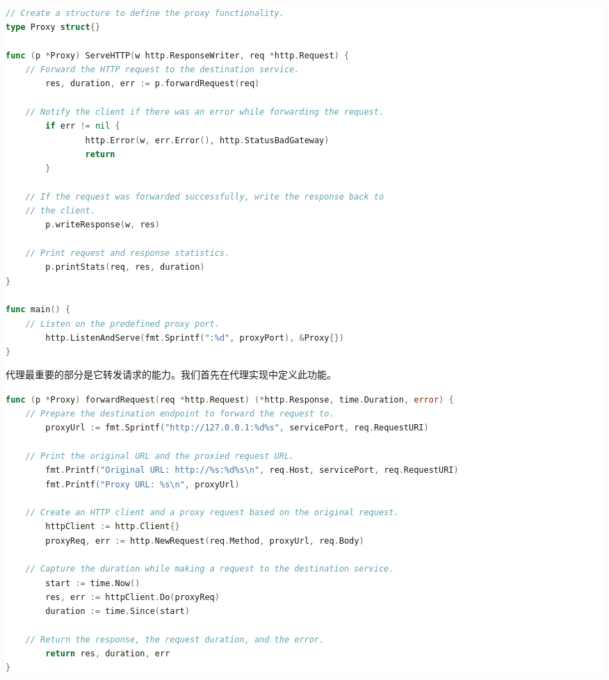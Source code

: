 ```go
// Create a structure to define the proxy functionality.
type Proxy struct{}

func (p *Proxy) ServeHTTP(w http.ResponseWriter, req *http.Request) {
	// Forward the HTTP request to the destination service.
        res, duration, err := p.forwardRequest(req)

	// Notify the client if there was an error while forwarding the request.
        if err != nil {
                http.Error(w, err.Error(), http.StatusBadGateway)
                return
        }

	// If the request was forwarded successfully, write the response back to
	// the client.
        p.writeResponse(w, res)

	// Print request and response statistics.
        p.printStats(req, res, duration)
}

func main() {
	// Listen on the predefined proxy port.
        http.ListenAndServe(fmt.Sprintf(":%d", proxyPort), &Proxy{})
}
```

代理最重要的部分是它转发请求的能力。我们首先在代理实现中定义此功能。

```go
func (p *Proxy) forwardRequest(req *http.Request) (*http.Response, time.Duration, error) {
	// Prepare the destination endpoint to forward the request to.
        proxyUrl := fmt.Sprintf("http://127.0.0.1:%d%s", servicePort, req.RequestURI)

	// Print the original URL and the proxied request URL.
        fmt.Printf("Original URL: http://%s:%d%s\n", req.Host, servicePort, req.RequestURI)
        fmt.Printf("Proxy URL: %s\n", proxyUrl)

	// Create an HTTP client and a proxy request based on the original request.
        httpClient := http.Client{}
        proxyReq, err := http.NewRequest(req.Method, proxyUrl, req.Body)

	// Capture the duration while making a request to the destination service.
        start := time.Now()
        res, err := httpClient.Do(proxyReq)
        duration := time.Since(start)

	// Return the response, the request duration, and the error.
        return res, duration, err
}
```
